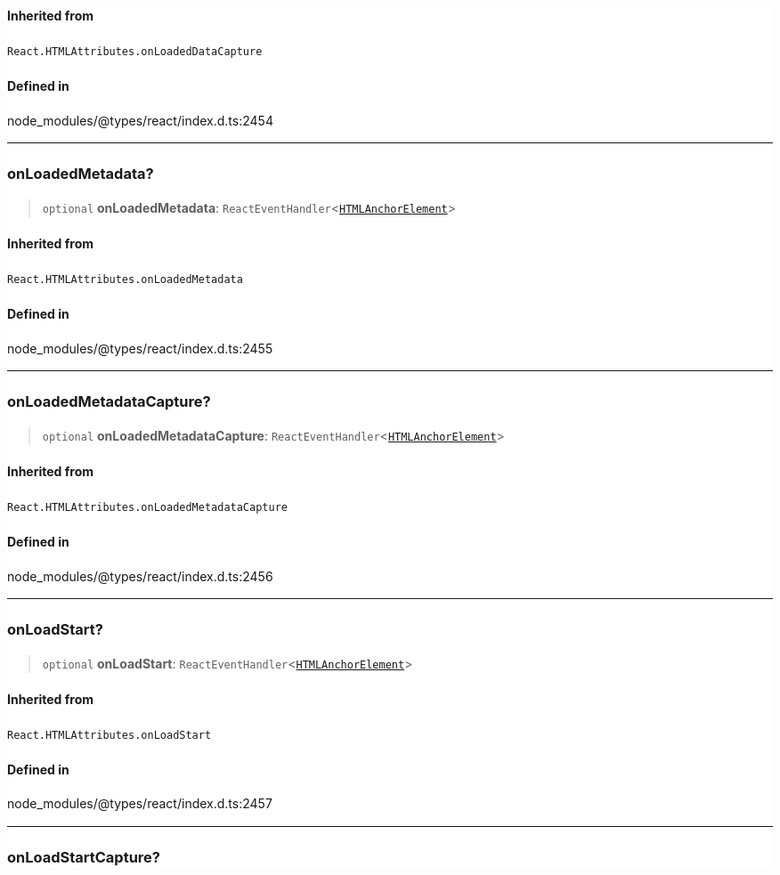 #### Inherited from

`React.HTMLAttributes.onLoadedDataCapture`

#### Defined in

node\_modules/@types/react/index.d.ts:2454

***

### onLoadedMetadata?

> `optional` **onLoadedMetadata**: `ReactEventHandler`\<[`HTMLAnchorElement`](https://developer.mozilla.org/docs/Web/API/HTMLAnchorElement)\>

#### Inherited from

`React.HTMLAttributes.onLoadedMetadata`

#### Defined in

node\_modules/@types/react/index.d.ts:2455

***

### onLoadedMetadataCapture?

> `optional` **onLoadedMetadataCapture**: `ReactEventHandler`\<[`HTMLAnchorElement`](https://developer.mozilla.org/docs/Web/API/HTMLAnchorElement)\>

#### Inherited from

`React.HTMLAttributes.onLoadedMetadataCapture`

#### Defined in

node\_modules/@types/react/index.d.ts:2456

***

### onLoadStart?

> `optional` **onLoadStart**: `ReactEventHandler`\<[`HTMLAnchorElement`](https://developer.mozilla.org/docs/Web/API/HTMLAnchorElement)\>

#### Inherited from

`React.HTMLAttributes.onLoadStart`

#### Defined in

node\_modules/@types/react/index.d.ts:2457

***

### onLoadStartCapture?
